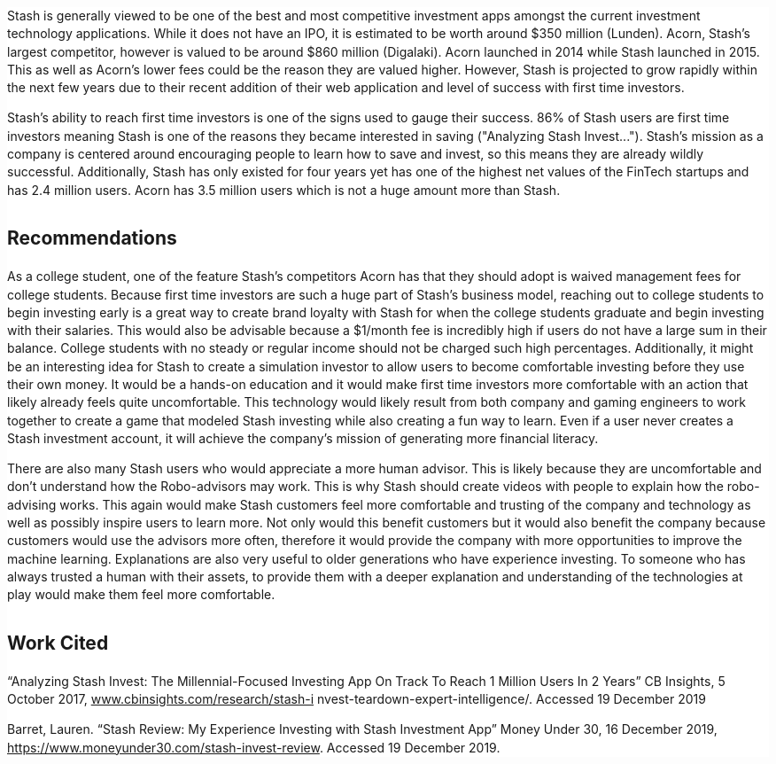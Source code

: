 Stash is generally viewed to be one of the best and most competitive investment apps amongst the current investment technology applications. While it does not have an IPO, it is estimated to be worth around $350 million (Lunden). Acorn, Stash’s largest competitor, however is valued to be around $860 million (Digalaki). Acorn launched in 2014 while Stash launched in 2015. This as well as Acorn’s lower fees could be the reason they are valued higher. However, Stash is projected to grow rapidly within the next few years due to their recent addition of their web application and level of success with first time investors. 

Stash’s ability to reach first time investors is one of the signs used to gauge their success. 86% of Stash users are first time investors meaning Stash is one of the reasons they became interested in saving ("Analyzing Stash Invest..."). Stash’s mission as a company is centered around encouraging people to learn how to save and invest, so this means they are already wildly successful. Additionally, Stash has only existed for four years yet has one of the highest net values of the FinTech startups and has 2.4 million users. Acorn has 3.5 million users which is not a huge amount more than Stash. 

## Recommendations	

As a college student, one of the feature Stash’s competitors Acorn has that they should adopt is waived management fees for college students. Because first time investors are such a huge part of Stash’s business model, reaching out to college students to begin investing early is a great way to create brand loyalty with Stash for when the college students graduate and begin investing with their salaries. This would also be advisable because a $1/month fee is incredibly high if users do not have a large sum in their balance. College students with no steady or regular income should not be charged such high percentages. Additionally, it might be an interesting idea for Stash to create a simulation investor to allow users to become comfortable investing before they use their own money. It would be a hands-on education and it would make first time investors more comfortable with an action that likely already feels quite uncomfortable. This technology would likely result from both company and gaming engineers to work together to create a game that modeled Stash investing while also creating a fun way to learn. Even if a user never creates a Stash investment account, it will achieve the company’s mission of generating more financial literacy.

There are also many Stash users who would appreciate a more human advisor. This is likely because they are uncomfortable and don’t understand how the Robo-advisors may work. This is why Stash should create videos with people to explain how the robo-advising works. This again would make Stash customers feel more comfortable and trusting of the company and technology as well as possibly inspire users to learn more. Not only would this benefit customers but it would also benefit the company because customers would use the advisors more often, therefore it would provide the company with more opportunities to improve the machine learning. Explanations are also very useful to older generations who have experience investing. To someone who has always trusted a human with their assets, to provide them with a deeper explanation and understanding of the technologies at play would make them feel more comfortable. 

## Work Cited
“Analyzing Stash Invest: The Millennial-Focused Investing App On Track To Reach 1 Million 
Users In 2 Years” CB Insights, 5 October 2017, www.cbinsights.com/research/stash-i 
nvest-teardown-expert-intelligence/. Accessed 19 December 2019

Barret, Lauren. “Stash Review: My Experience Investing with Stash Investment App” Money
Under 30, 16 December 2019, https://www.moneyunder30.com/stash-invest-review. 
Accessed 19 December 2019.
